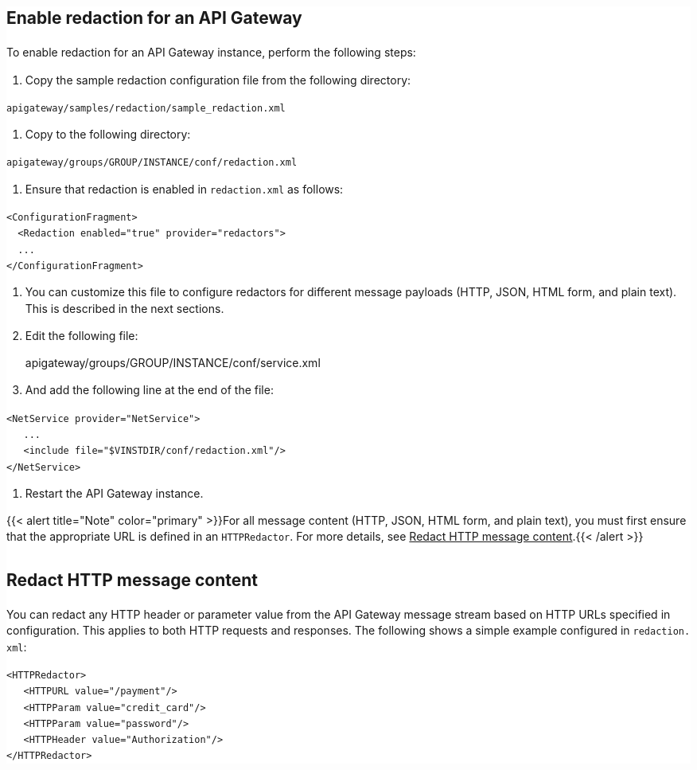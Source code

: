 Enable redaction for an API Gateway
-----------------------------------

To enable redaction for an API Gateway instance, perform the following steps:

1.  Copy the sample redaction configuration file from the following directory:

``` {space="preserve"}
apigateway/samples/redaction/sample_redaction.xml
```

1.  Copy to the following directory:

``` {space="preserve"}
apigateway/groups/GROUP/INSTANCE/conf/redaction.xml
```

1.  Ensure that redaction is enabled in `redaction.xml` as follows:

``` {space="preserve"}
<ConfigurationFragment>
  <Redaction enabled="true" provider="redactors">
  ...
</ConfigurationFragment>
```

1.  You can customize this file to configure redactors for different message payloads (HTTP, JSON, HTML form, and plain text). This is described in the next sections.
2.  Edit the following file:



    apigateway/groups/GROUP/INSTANCE/conf/service.xml

1.  And add the following line at the end of the file:

``` {space="preserve"}
<NetService provider="NetService">
   ...
   <include file="$VINSTDIR/conf/redaction.xml"/>
</NetService>
```

1.  Restart the API Gateway instance.

{{< alert title="Note" color="primary" >}}For all message content (HTTP, JSON, HTML form, and plain text), you must first ensure that the appropriate URL is defined in an `HTTPRedactor`. For more details, see [Redact HTTP message content](#Redact).{{< /alert >}}

Redact HTTP message content
---------------------------

You can redact any HTTP header or parameter value from the API Gateway message stream based on HTTP URLs specified in configuration. This applies to both HTTP requests and responses. The following shows a simple example configured in `redaction.xml`:

``` {space="preserve"}
<HTTPRedactor>
   <HTTPURL value="/payment"/>
   <HTTPParam value="credit_card"/>
   <HTTPParam value="password"/>
   <HTTPHeader value="Authorization"/>
</HTTPRedactor>
```
